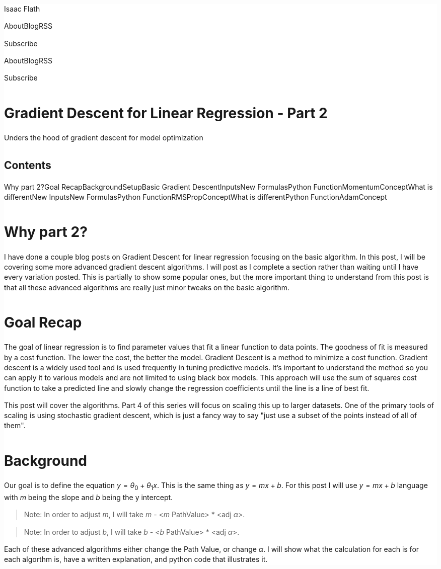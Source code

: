 Isaac Flath

AboutBlogRSS

Subscribe

AboutBlogRSS

Subscribe

# Gradient Descent for Linear Regression - Part 2

Unders the hood of gradient descent for model optimization

## Contents

Why part 2?Goal RecapBackgroundSetupBasic Gradient DescentInputsNew FormulasPython FunctionMomentumConceptWhat is differentNew InputsNew FormulasPython FunctionRMSPropConceptWhat is differentPython FunctionAdamConcept

# Why part 2?

I have done a couple blog posts on Gradient Descent for linear regression focusing on the basic algorithm. In this post, I will be covering some more advanced gradient descent algorithms. I will post as I complete a section rather than waiting until I have every variation posted. This is partially to show some popular ones, but the more important thing to understand from this post is that all these advanced algorithms are really just minor tweaks on the basic algorithm.

# Goal Recap

The goal of linear regression is to find parameter values that fit a linear function to data points. The goodness of fit is measured by a cost function. The lower the cost, the better the model. Gradient Descent is a method to minimize a cost function. Gradient descent is a widely used tool and is used frequently in tuning predictive models. It’s important to understand the method so you can apply it to various models and are not limited to using black box models. This approach will use the sum of squares cost function to take a predicted line and slowly change the regression coefficients until the line is a line of best fit.

This post will cover the algorithms. Part 4 of this series will focus on scaling this up to larger datasets. One of the primary tools of scaling is using stochastic gradient descent, which is just a fancy way to say "just use a subset of the points instead of all of them".

# Background

Our goal is to define the equation $y=\theta_0+\theta_1x$. This is the same thing as $y=mx+b$. For this post I will use $y=mx+b$ language with $m$ being the slope and $b$ being the y intercept.

> Note: In order to adjust $m$, I will take $m$ - <$m$ PathValue> * <adj $\alpha$>.

> Note: In order to adjust $b$, I will take $b$ - <$b$ PathValue> * <adj $\alpha$>.

Each of these advanced algorithms either change the Path Value, or change $\alpha$. I will show what the calculation for each is for each algorthm is, have a written explanation, and python code that illustrates it.
